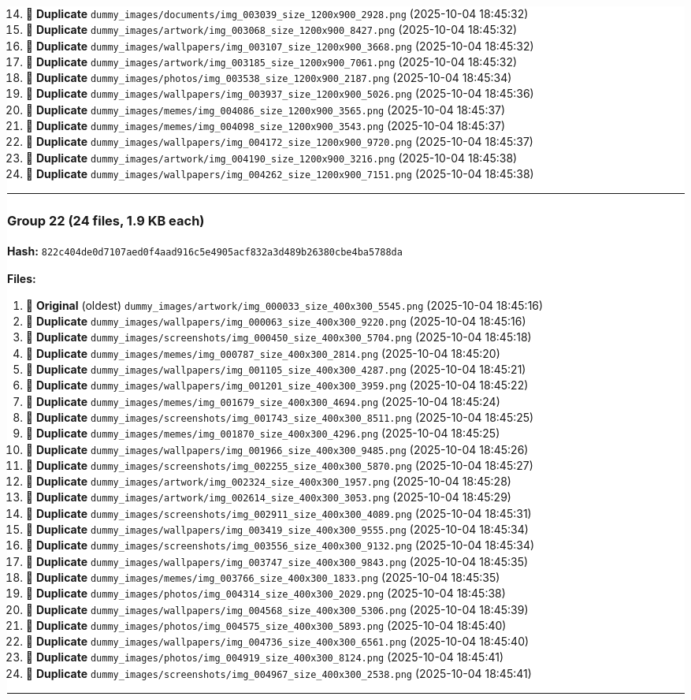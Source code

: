 14. 🔄 **Duplicate** `dummy_images/documents/img_003039_size_1200x900_2928.png` (2025-10-04 18:45:32)
15. 🔄 **Duplicate** `dummy_images/artwork/img_003068_size_1200x900_8427.png` (2025-10-04 18:45:32)
16. 🔄 **Duplicate** `dummy_images/wallpapers/img_003107_size_1200x900_3668.png` (2025-10-04 18:45:32)
17. 🔄 **Duplicate** `dummy_images/artwork/img_003185_size_1200x900_7061.png` (2025-10-04 18:45:32)
18. 🔄 **Duplicate** `dummy_images/photos/img_003538_size_1200x900_2187.png` (2025-10-04 18:45:34)
19. 🔄 **Duplicate** `dummy_images/wallpapers/img_003937_size_1200x900_5026.png` (2025-10-04 18:45:36)
20. 🔄 **Duplicate** `dummy_images/memes/img_004086_size_1200x900_3565.png` (2025-10-04 18:45:37)
21. 🔄 **Duplicate** `dummy_images/memes/img_004098_size_1200x900_3543.png` (2025-10-04 18:45:37)
22. 🔄 **Duplicate** `dummy_images/wallpapers/img_004172_size_1200x900_9720.png` (2025-10-04 18:45:37)
23. 🔄 **Duplicate** `dummy_images/artwork/img_004190_size_1200x900_3216.png` (2025-10-04 18:45:38)
24. 🔄 **Duplicate** `dummy_images/wallpapers/img_004262_size_1200x900_7151.png` (2025-10-04 18:45:38)

---

### Group 22 (24 files, 1.9 KB each)

**Hash:** `822c404de0d7107aed0f4aad916c5e4905acf832a3d489b26380cbe4ba5788da`

**Files:**
1. 👑 **Original** (oldest) `dummy_images/artwork/img_000033_size_400x300_5545.png` (2025-10-04 18:45:16)
2. 🔄 **Duplicate** `dummy_images/wallpapers/img_000063_size_400x300_9220.png` (2025-10-04 18:45:16)
3. 🔄 **Duplicate** `dummy_images/screenshots/img_000450_size_400x300_5704.png` (2025-10-04 18:45:18)
4. 🔄 **Duplicate** `dummy_images/memes/img_000787_size_400x300_2814.png` (2025-10-04 18:45:20)
5. 🔄 **Duplicate** `dummy_images/wallpapers/img_001105_size_400x300_4287.png` (2025-10-04 18:45:21)
6. 🔄 **Duplicate** `dummy_images/wallpapers/img_001201_size_400x300_3959.png` (2025-10-04 18:45:22)
7. 🔄 **Duplicate** `dummy_images/memes/img_001679_size_400x300_4694.png` (2025-10-04 18:45:24)
8. 🔄 **Duplicate** `dummy_images/screenshots/img_001743_size_400x300_8511.png` (2025-10-04 18:45:25)
9. 🔄 **Duplicate** `dummy_images/memes/img_001870_size_400x300_4296.png` (2025-10-04 18:45:25)
10. 🔄 **Duplicate** `dummy_images/wallpapers/img_001966_size_400x300_9485.png` (2025-10-04 18:45:26)
11. 🔄 **Duplicate** `dummy_images/screenshots/img_002255_size_400x300_5870.png` (2025-10-04 18:45:27)
12. 🔄 **Duplicate** `dummy_images/artwork/img_002324_size_400x300_1957.png` (2025-10-04 18:45:28)
13. 🔄 **Duplicate** `dummy_images/artwork/img_002614_size_400x300_3053.png` (2025-10-04 18:45:29)
14. 🔄 **Duplicate** `dummy_images/screenshots/img_002911_size_400x300_4089.png` (2025-10-04 18:45:31)
15. 🔄 **Duplicate** `dummy_images/wallpapers/img_003419_size_400x300_9555.png` (2025-10-04 18:45:34)
16. 🔄 **Duplicate** `dummy_images/screenshots/img_003556_size_400x300_9132.png` (2025-10-04 18:45:34)
17. 🔄 **Duplicate** `dummy_images/wallpapers/img_003747_size_400x300_9843.png` (2025-10-04 18:45:35)
18. 🔄 **Duplicate** `dummy_images/memes/img_003766_size_400x300_1833.png` (2025-10-04 18:45:35)
19. 🔄 **Duplicate** `dummy_images/photos/img_004314_size_400x300_2029.png` (2025-10-04 18:45:38)
20. 🔄 **Duplicate** `dummy_images/wallpapers/img_004568_size_400x300_5306.png` (2025-10-04 18:45:39)
21. 🔄 **Duplicate** `dummy_images/photos/img_004575_size_400x300_5893.png` (2025-10-04 18:45:40)
22. 🔄 **Duplicate** `dummy_images/wallpapers/img_004736_size_400x300_6561.png` (2025-10-04 18:45:40)
23. 🔄 **Duplicate** `dummy_images/photos/img_004919_size_400x300_8124.png` (2025-10-04 18:45:41)
24. 🔄 **Duplicate** `dummy_images/screenshots/img_004967_size_400x300_2538.png` (2025-10-04 18:45:41)

---
